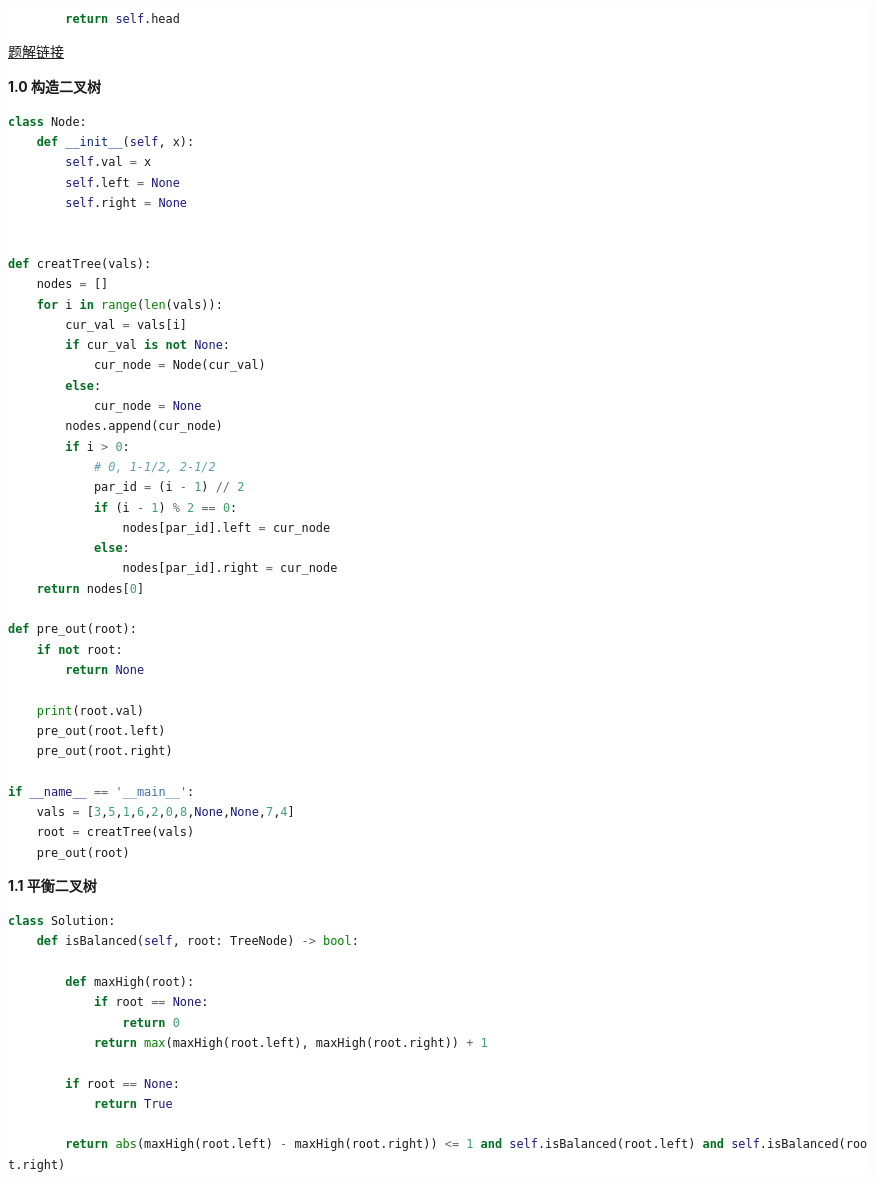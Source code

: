 ```python
        return self.head
```

[题解链接](https://leetcode-cn.com/problems/er-cha-sou-suo-shu-yu-shuang-xiang-lian-biao-lcof/solution/mian-shi-ti-36-er-cha-sou-suo-shu-yu-shuang-xian-5/)

**1.0 构造二叉树**

```python
class Node:
    def __init__(self, x):
        self.val = x
        self.left = None
        self.right = None


def creatTree(vals):
    nodes = []
    for i in range(len(vals)):
        cur_val = vals[i]
        if cur_val is not None:
            cur_node = Node(cur_val)
        else:
            cur_node = None
        nodes.append(cur_node)
        if i > 0:
            # 0, 1-1/2, 2-1/2
            par_id = (i - 1) // 2
            if (i - 1) % 2 == 0:
                nodes[par_id].left = cur_node
            else:
                nodes[par_id].right = cur_node
    return nodes[0]

def pre_out(root):
    if not root:
        return None

    print(root.val)
    pre_out(root.left)
    pre_out(root.right)

if __name__ == '__main__':
    vals = [3,5,1,6,2,0,8,None,None,7,4]
    root = creatTree(vals)
    pre_out(root)
```

**1.1 平衡二叉树**

```python
class Solution:
    def isBalanced(self, root: TreeNode) -> bool:

        def maxHigh(root):
            if root == None:
                return 0
            return max(maxHigh(root.left), maxHigh(root.right)) + 1

        if root == None:
            return True

        return abs(maxHigh(root.left) - maxHigh(root.right)) <= 1 and self.isBalanced(root.left) and self.isBalanced(root.right)
```
